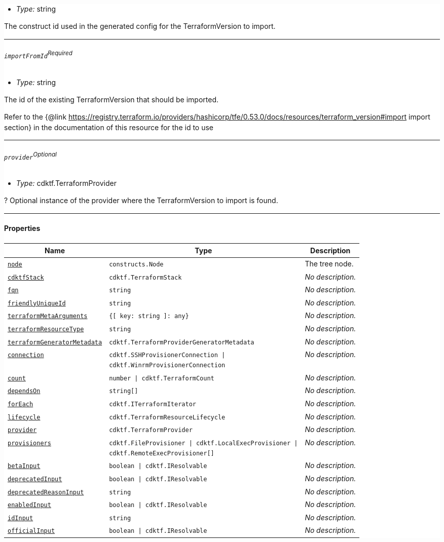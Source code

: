 - *Type:* string

The construct id used in the generated config for the TerraformVersion to import.

---

###### `importFromId`<sup>Required</sup> <a name="importFromId" id="@cdktf/provider-tfe.terraformVersion.TerraformVersion.generateConfigForImport.parameter.importFromId"></a>

- *Type:* string

The id of the existing TerraformVersion that should be imported.

Refer to the {@link https://registry.terraform.io/providers/hashicorp/tfe/0.53.0/docs/resources/terraform_version#import import section} in the documentation of this resource for the id to use

---

###### `provider`<sup>Optional</sup> <a name="provider" id="@cdktf/provider-tfe.terraformVersion.TerraformVersion.generateConfigForImport.parameter.provider"></a>

- *Type:* cdktf.TerraformProvider

? Optional instance of the provider where the TerraformVersion to import is found.

---

#### Properties <a name="Properties" id="Properties"></a>

| **Name** | **Type** | **Description** |
| --- | --- | --- |
| <code><a href="#@cdktf/provider-tfe.terraformVersion.TerraformVersion.property.node">node</a></code> | <code>constructs.Node</code> | The tree node. |
| <code><a href="#@cdktf/provider-tfe.terraformVersion.TerraformVersion.property.cdktfStack">cdktfStack</a></code> | <code>cdktf.TerraformStack</code> | *No description.* |
| <code><a href="#@cdktf/provider-tfe.terraformVersion.TerraformVersion.property.fqn">fqn</a></code> | <code>string</code> | *No description.* |
| <code><a href="#@cdktf/provider-tfe.terraformVersion.TerraformVersion.property.friendlyUniqueId">friendlyUniqueId</a></code> | <code>string</code> | *No description.* |
| <code><a href="#@cdktf/provider-tfe.terraformVersion.TerraformVersion.property.terraformMetaArguments">terraformMetaArguments</a></code> | <code>{[ key: string ]: any}</code> | *No description.* |
| <code><a href="#@cdktf/provider-tfe.terraformVersion.TerraformVersion.property.terraformResourceType">terraformResourceType</a></code> | <code>string</code> | *No description.* |
| <code><a href="#@cdktf/provider-tfe.terraformVersion.TerraformVersion.property.terraformGeneratorMetadata">terraformGeneratorMetadata</a></code> | <code>cdktf.TerraformProviderGeneratorMetadata</code> | *No description.* |
| <code><a href="#@cdktf/provider-tfe.terraformVersion.TerraformVersion.property.connection">connection</a></code> | <code>cdktf.SSHProvisionerConnection \| cdktf.WinrmProvisionerConnection</code> | *No description.* |
| <code><a href="#@cdktf/provider-tfe.terraformVersion.TerraformVersion.property.count">count</a></code> | <code>number \| cdktf.TerraformCount</code> | *No description.* |
| <code><a href="#@cdktf/provider-tfe.terraformVersion.TerraformVersion.property.dependsOn">dependsOn</a></code> | <code>string[]</code> | *No description.* |
| <code><a href="#@cdktf/provider-tfe.terraformVersion.TerraformVersion.property.forEach">forEach</a></code> | <code>cdktf.ITerraformIterator</code> | *No description.* |
| <code><a href="#@cdktf/provider-tfe.terraformVersion.TerraformVersion.property.lifecycle">lifecycle</a></code> | <code>cdktf.TerraformResourceLifecycle</code> | *No description.* |
| <code><a href="#@cdktf/provider-tfe.terraformVersion.TerraformVersion.property.provider">provider</a></code> | <code>cdktf.TerraformProvider</code> | *No description.* |
| <code><a href="#@cdktf/provider-tfe.terraformVersion.TerraformVersion.property.provisioners">provisioners</a></code> | <code>cdktf.FileProvisioner \| cdktf.LocalExecProvisioner \| cdktf.RemoteExecProvisioner[]</code> | *No description.* |
| <code><a href="#@cdktf/provider-tfe.terraformVersion.TerraformVersion.property.betaInput">betaInput</a></code> | <code>boolean \| cdktf.IResolvable</code> | *No description.* |
| <code><a href="#@cdktf/provider-tfe.terraformVersion.TerraformVersion.property.deprecatedInput">deprecatedInput</a></code> | <code>boolean \| cdktf.IResolvable</code> | *No description.* |
| <code><a href="#@cdktf/provider-tfe.terraformVersion.TerraformVersion.property.deprecatedReasonInput">deprecatedReasonInput</a></code> | <code>string</code> | *No description.* |
| <code><a href="#@cdktf/provider-tfe.terraformVersion.TerraformVersion.property.enabledInput">enabledInput</a></code> | <code>boolean \| cdktf.IResolvable</code> | *No description.* |
| <code><a href="#@cdktf/provider-tfe.terraformVersion.TerraformVersion.property.idInput">idInput</a></code> | <code>string</code> | *No description.* |
| <code><a href="#@cdktf/provider-tfe.terraformVersion.TerraformVersion.property.officialInput">officialInput</a></code> | <code>boolean \| cdktf.IResolvable</code> | *No description.* |